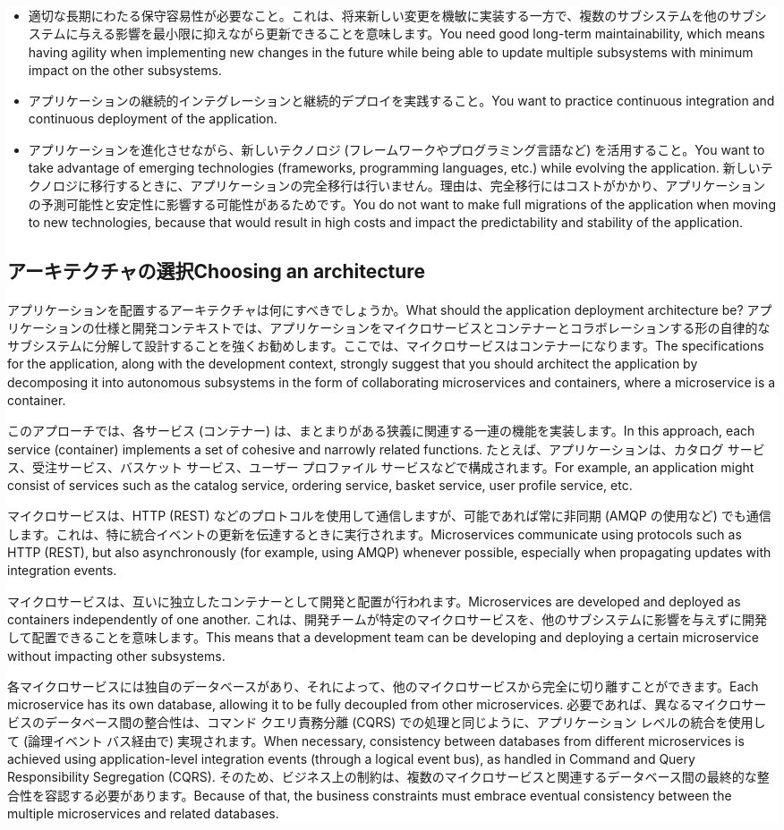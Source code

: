 -   <span data-ttu-id="cad39-127">適切な長期にわたる保守容易性が必要なこと。これは、将来新しい変更を機敏に実装する一方で、複数のサブシステムを他のサブシステムに与える影響を最小限に抑えながら更新できることを意味します。</span><span class="sxs-lookup"><span data-stu-id="cad39-127">You need good long-term maintainability, which means having agility when implementing new changes in the future while being able to update multiple subsystems with minimum impact on the other subsystems.</span></span>

-   <span data-ttu-id="cad39-128">アプリケーションの継続的インテグレーションと継続的デプロイを実践すること。</span><span class="sxs-lookup"><span data-stu-id="cad39-128">You want to practice continuous integration and continuous deployment of the application.</span></span>

-   <span data-ttu-id="cad39-129">アプリケーションを進化させながら、新しいテクノロジ (フレームワークやプログラミング言語など) を活用すること。</span><span class="sxs-lookup"><span data-stu-id="cad39-129">You want to take advantage of emerging technologies (frameworks, programming languages, etc.) while evolving the application.</span></span> <span data-ttu-id="cad39-130">新しいテクノロジに移行するときに、アプリケーションの完全移行は行いません。理由は、完全移行にはコストがかかり、アプリケーションの予測可能性と安定性に影響する可能性があるためです。</span><span class="sxs-lookup"><span data-stu-id="cad39-130">You do not want to make full migrations of the application when moving to new technologies, because that would result in high costs and impact the predictability and stability of the application.</span></span>

## <a name="choosing-an-architecture"></a><span data-ttu-id="cad39-131">アーキテクチャの選択</span><span class="sxs-lookup"><span data-stu-id="cad39-131">Choosing an architecture</span></span>

<span data-ttu-id="cad39-132">アプリケーションを配置するアーキテクチャは何にすべきでしょうか。</span><span class="sxs-lookup"><span data-stu-id="cad39-132">What should the application deployment architecture be?</span></span> <span data-ttu-id="cad39-133">アプリケーションの仕様と開発コンテキストでは、アプリケーションをマイクロサービスとコンテナーとコラボレーションする形の自律的なサブシステムに分解して設計することを強くお勧めします。ここでは、マイクロサービスはコンテナーになります。</span><span class="sxs-lookup"><span data-stu-id="cad39-133">The specifications for the application, along with the development context, strongly suggest that you should architect the application by decomposing it into autonomous subsystems in the form of collaborating microservices and containers, where a microservice is a container.</span></span>

<span data-ttu-id="cad39-134">このアプローチでは、各サービス (コンテナー) は、まとまりがある狭義に関連する一連の機能を実装します。</span><span class="sxs-lookup"><span data-stu-id="cad39-134">In this approach, each service (container) implements a set of cohesive and narrowly related functions.</span></span> <span data-ttu-id="cad39-135">たとえば、アプリケーションは、カタログ サービス、受注サービス、バスケット サービス、ユーザー プロファイル サービスなどで構成されます。</span><span class="sxs-lookup"><span data-stu-id="cad39-135">For example, an application might consist of services such as the catalog service, ordering service, basket service, user profile service, etc.</span></span>

<span data-ttu-id="cad39-136">マイクロサービスは、HTTP (REST) などのプロトコルを使用して通信しますが、可能であれば常に非同期 (AMQP の使用など) でも通信します。これは、特に統合イベントの更新を伝達するときに実行されます。</span><span class="sxs-lookup"><span data-stu-id="cad39-136">Microservices communicate using protocols such as HTTP (REST), but also asynchronously (for example, using AMQP) whenever possible, especially when propagating updates with integration events.</span></span>

<span data-ttu-id="cad39-137">マイクロサービスは、互いに独立したコンテナーとして開発と配置が行われます。</span><span class="sxs-lookup"><span data-stu-id="cad39-137">Microservices are developed and deployed as containers independently of one another.</span></span> <span data-ttu-id="cad39-138">これは、開発チームが特定のマイクロサービスを、他のサブシステムに影響を与えずに開発して配置できることを意味します。</span><span class="sxs-lookup"><span data-stu-id="cad39-138">This means that a development team can be developing and deploying a certain microservice without impacting other subsystems.</span></span>

<span data-ttu-id="cad39-139">各マイクロサービスには独自のデータベースがあり、それによって、他のマイクロサービスから完全に切り離すことができます。</span><span class="sxs-lookup"><span data-stu-id="cad39-139">Each microservice has its own database, allowing it to be fully decoupled from other microservices.</span></span> <span data-ttu-id="cad39-140">必要であれば、異なるマイクロサービスのデータベース間の整合性は、コマンド クエリ責務分離 (CQRS) での処理と同じように、アプリケーション レベルの統合を使用して (論理イベント バス経由で) 実現されます。</span><span class="sxs-lookup"><span data-stu-id="cad39-140">When necessary, consistency between databases from different microservices is achieved using application-level integration events (through a logical event bus), as handled in Command and Query Responsibility Segregation (CQRS).</span></span> <span data-ttu-id="cad39-141">そのため、ビジネス上の制約は、複数のマイクロサービスと関連するデータベース間の最終的な整合性を容認する必要があります。</span><span class="sxs-lookup"><span data-stu-id="cad39-141">Because of that, the business constraints must embrace eventual consistency between the multiple microservices and related databases.</span></span>
